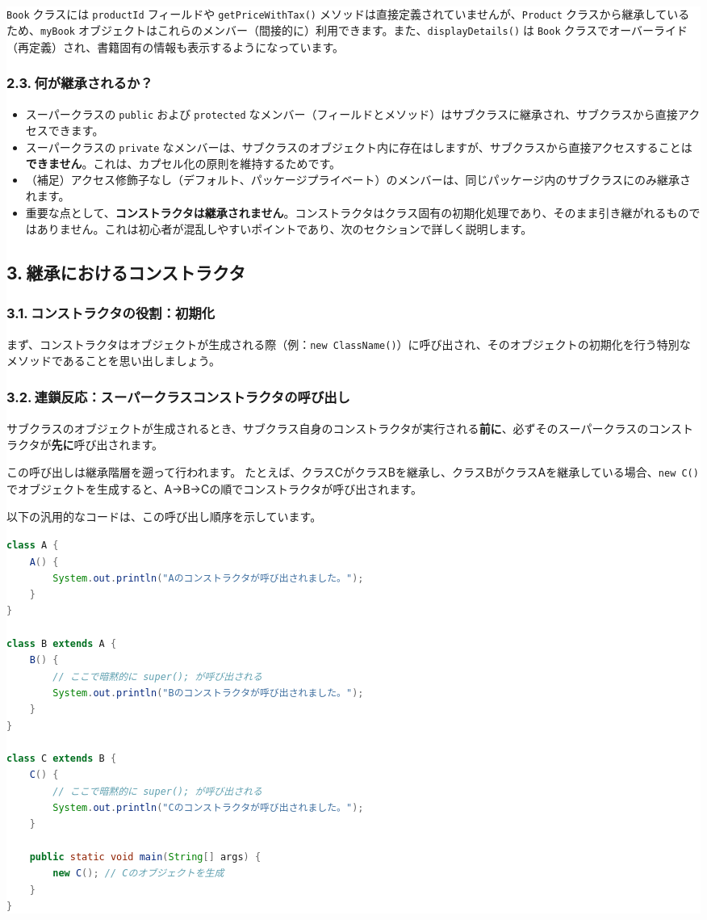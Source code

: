 `Book` クラスには `productId` フィールドや `getPriceWithTax()` メソッドは直接定義されていませんが、`Product` クラスから継承しているため、`myBook` オブジェクトはこれらのメンバー（間接的に）利用できます。また、`displayDetails()` は `Book` クラスでオーバーライド（再定義）され、書籍固有の情報も表示するようになっています。

### 2.3. 何が継承されるか？

  * スーパークラスの `public` および `protected` なメンバー（フィールドとメソッド）はサブクラスに継承され、サブクラスから直接アクセスできます。
  * スーパークラスの `private` なメンバーは、サブクラスのオブジェクト内に存在はしますが、サブクラスから直接アクセスすることは**できません**。これは、カプセル化の原則を維持するためです。
  * （補足）アクセス修飾子なし（デフォルト、パッケージプライベート）のメンバーは、同じパッケージ内のサブクラスにのみ継承されます。
  * 重要な点として、**コンストラクタは継承されません**。コンストラクタはクラス固有の初期化処理であり、そのまま引き継がれるものではありません。これは初心者が混乱しやすいポイントであり、次のセクションで詳しく説明します。

## 3\. 継承におけるコンストラクタ

### 3.1. コンストラクタの役割：初期化

まず、コンストラクタはオブジェクトが生成される際（例：`new ClassName()`）に呼び出され、そのオブジェクトの初期化を行う特別なメソッドであることを思い出しましょう。

### 3.2. 連鎖反応：スーパークラスコンストラクタの呼び出し

サブクラスのオブジェクトが生成されるとき、サブクラス自身のコンストラクタが実行される**前に**、必ずそのスーパークラスのコンストラクタが**先に**呼び出されます。

この呼び出しは継承階層を遡って行われます。
たとえば、クラスCがクラスBを継承し、クラスBがクラスAを継承している場合、`new C()` でオブジェクトを生成すると、A→B→Cの順でコンストラクタが呼び出されます。

以下の汎用的なコードは、この呼び出し順序を示しています。

```java
class A {
    A() {
        System.out.println("Aのコンストラクタが呼び出されました。");
    }
}

class B extends A {
    B() {
        // ここで暗黙的に super(); が呼び出される
        System.out.println("Bのコンストラクタが呼び出されました。");
    }
}

class C extends B {
    C() {
        // ここで暗黙的に super(); が呼び出される
        System.out.println("Cのコンストラクタが呼び出されました。");
    }

    public static void main(String[] args) {
        new C(); // Cのオブジェクトを生成
    }
}
```
